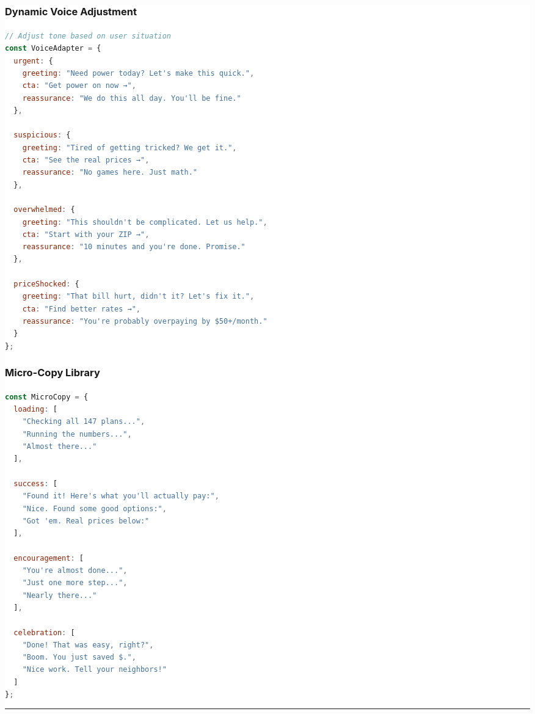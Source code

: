 ### Dynamic Voice Adjustment

```javascript
// Adjust tone based on user situation
const VoiceAdapter = {
  urgent: {
    greeting: "Need power today? Let's make this quick.",
    cta: "Get power on now →",
    reassurance: "We do this all day. You'll be fine."
  },
  
  suspicious: {
    greeting: "Tired of getting tricked? We get it.",
    cta: "See the real prices →",
    reassurance: "No games here. Just math."
  },
  
  overwhelmed: {
    greeting: "This shouldn't be complicated. Let us help.",
    cta: "Start with your ZIP →",
    reassurance: "10 minutes and you're done. Promise."
  },
  
  priceShocked: {
    greeting: "That bill hurt, didn't it? Let's fix it.",
    cta: "Find better rates →",
    reassurance: "You're probably overpaying by $50+/month."
  }
};
```

### Micro-Copy Library

```javascript
const MicroCopy = {
  loading: [
    "Checking all 147 plans...",
    "Running the numbers...",
    "Almost there..."
  ],
  
  success: [
    "Found it! Here's what you'll actually pay:",
    "Nice. Found some good options:",
    "Got 'em. Real prices below:"
  ],
  
  encouragement: [
    "You're almost done...",
    "Just one more step...",
    "Nearly there..."
  ],
  
  celebration: [
    "Done! That was easy, right?",
    "Boom. You just saved $.",
    "Nice work. Tell your neighbors!"
  ]
};
```

---